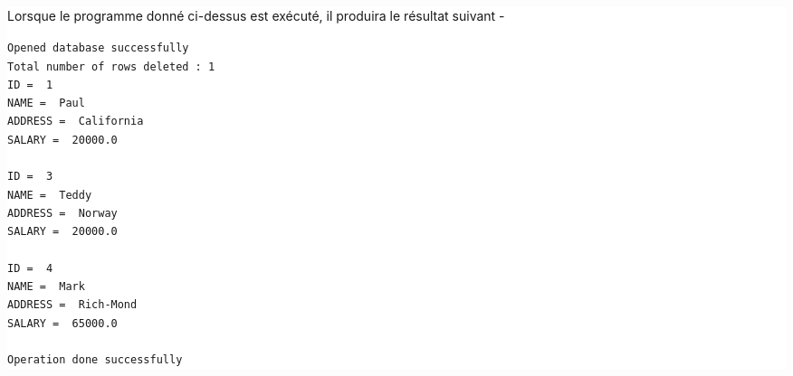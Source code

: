 Lorsque le programme donné ci-dessus est exécuté, il produira le résultat suivant -

```bash
Opened database successfully
Total number of rows deleted : 1
ID =  1
NAME =  Paul
ADDRESS =  California
SALARY =  20000.0

ID =  3
NAME =  Teddy
ADDRESS =  Norway
SALARY =  20000.0

ID =  4
NAME =  Mark
ADDRESS =  Rich-Mond
SALARY =  65000.0

Operation done successfully
```